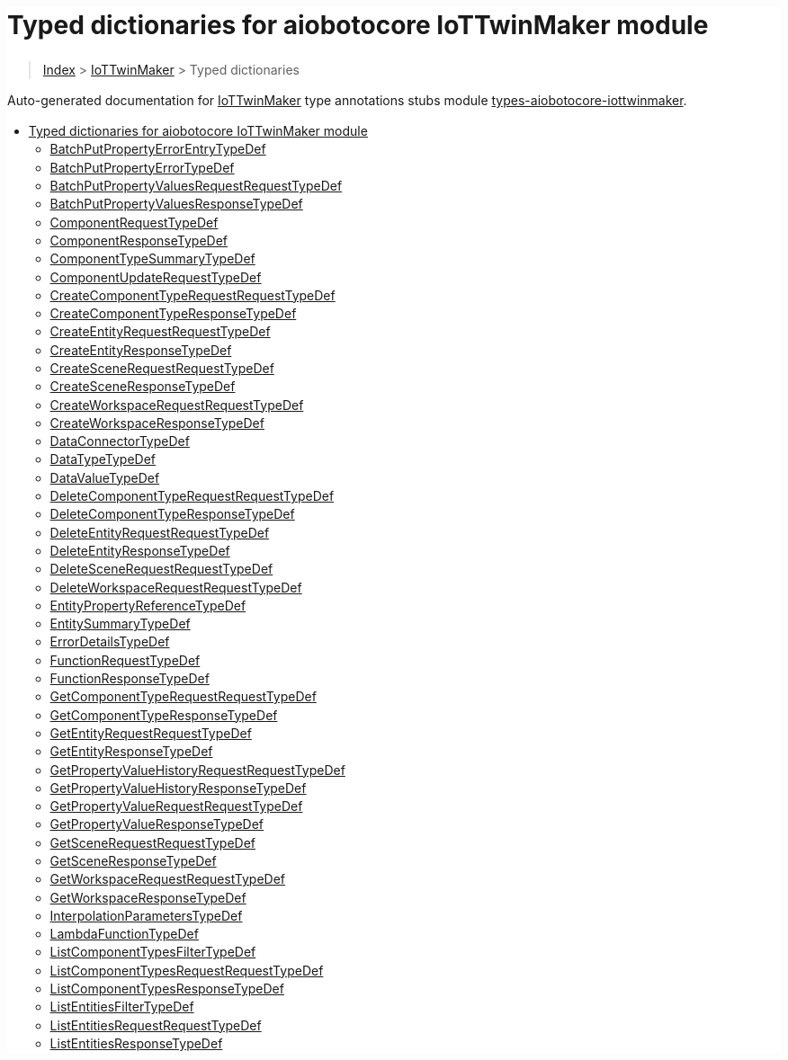 <a id="typed-dictionaries-for-aiobotocore-iottwinmaker-module"></a>

# Typed dictionaries for aiobotocore IoTTwinMaker module

> [Index](..) > [IoTTwinMaker](.) > Typed dictionaries

Auto-generated documentation for
[IoTTwinMaker](https://boto3.amazonaws.com/v1/documentation/api/latest/reference/services/iottwinmaker.html#IoTTwinMaker)
type annotations stubs module
[types-aiobotocore-iottwinmaker](https://pypi.org/project/types-aiobotocore-iottwinmaker/).

- [Typed dictionaries for aiobotocore IoTTwinMaker module](#typed-dictionaries-for-aiobotocore-iottwinmaker-module)
  - [BatchPutPropertyErrorEntryTypeDef](#batchputpropertyerrorentrytypedef)
  - [BatchPutPropertyErrorTypeDef](#batchputpropertyerrortypedef)
  - [BatchPutPropertyValuesRequestRequestTypeDef](#batchputpropertyvaluesrequestrequesttypedef)
  - [BatchPutPropertyValuesResponseTypeDef](#batchputpropertyvaluesresponsetypedef)
  - [ComponentRequestTypeDef](#componentrequesttypedef)
  - [ComponentResponseTypeDef](#componentresponsetypedef)
  - [ComponentTypeSummaryTypeDef](#componenttypesummarytypedef)
  - [ComponentUpdateRequestTypeDef](#componentupdaterequesttypedef)
  - [CreateComponentTypeRequestRequestTypeDef](#createcomponenttyperequestrequesttypedef)
  - [CreateComponentTypeResponseTypeDef](#createcomponenttyperesponsetypedef)
  - [CreateEntityRequestRequestTypeDef](#createentityrequestrequesttypedef)
  - [CreateEntityResponseTypeDef](#createentityresponsetypedef)
  - [CreateSceneRequestRequestTypeDef](#createscenerequestrequesttypedef)
  - [CreateSceneResponseTypeDef](#createsceneresponsetypedef)
  - [CreateWorkspaceRequestRequestTypeDef](#createworkspacerequestrequesttypedef)
  - [CreateWorkspaceResponseTypeDef](#createworkspaceresponsetypedef)
  - [DataConnectorTypeDef](#dataconnectortypedef)
  - [DataTypeTypeDef](#datatypetypedef)
  - [DataValueTypeDef](#datavaluetypedef)
  - [DeleteComponentTypeRequestRequestTypeDef](#deletecomponenttyperequestrequesttypedef)
  - [DeleteComponentTypeResponseTypeDef](#deletecomponenttyperesponsetypedef)
  - [DeleteEntityRequestRequestTypeDef](#deleteentityrequestrequesttypedef)
  - [DeleteEntityResponseTypeDef](#deleteentityresponsetypedef)
  - [DeleteSceneRequestRequestTypeDef](#deletescenerequestrequesttypedef)
  - [DeleteWorkspaceRequestRequestTypeDef](#deleteworkspacerequestrequesttypedef)
  - [EntityPropertyReferenceTypeDef](#entitypropertyreferencetypedef)
  - [EntitySummaryTypeDef](#entitysummarytypedef)
  - [ErrorDetailsTypeDef](#errordetailstypedef)
  - [FunctionRequestTypeDef](#functionrequesttypedef)
  - [FunctionResponseTypeDef](#functionresponsetypedef)
  - [GetComponentTypeRequestRequestTypeDef](#getcomponenttyperequestrequesttypedef)
  - [GetComponentTypeResponseTypeDef](#getcomponenttyperesponsetypedef)
  - [GetEntityRequestRequestTypeDef](#getentityrequestrequesttypedef)
  - [GetEntityResponseTypeDef](#getentityresponsetypedef)
  - [GetPropertyValueHistoryRequestRequestTypeDef](#getpropertyvaluehistoryrequestrequesttypedef)
  - [GetPropertyValueHistoryResponseTypeDef](#getpropertyvaluehistoryresponsetypedef)
  - [GetPropertyValueRequestRequestTypeDef](#getpropertyvaluerequestrequesttypedef)
  - [GetPropertyValueResponseTypeDef](#getpropertyvalueresponsetypedef)
  - [GetSceneRequestRequestTypeDef](#getscenerequestrequesttypedef)
  - [GetSceneResponseTypeDef](#getsceneresponsetypedef)
  - [GetWorkspaceRequestRequestTypeDef](#getworkspacerequestrequesttypedef)
  - [GetWorkspaceResponseTypeDef](#getworkspaceresponsetypedef)
  - [InterpolationParametersTypeDef](#interpolationparameterstypedef)
  - [LambdaFunctionTypeDef](#lambdafunctiontypedef)
  - [ListComponentTypesFilterTypeDef](#listcomponenttypesfiltertypedef)
  - [ListComponentTypesRequestRequestTypeDef](#listcomponenttypesrequestrequesttypedef)
  - [ListComponentTypesResponseTypeDef](#listcomponenttypesresponsetypedef)
  - [ListEntitiesFilterTypeDef](#listentitiesfiltertypedef)
  - [ListEntitiesRequestRequestTypeDef](#listentitiesrequestrequesttypedef)
  - [ListEntitiesResponseTypeDef](#listentitiesresponsetypedef)